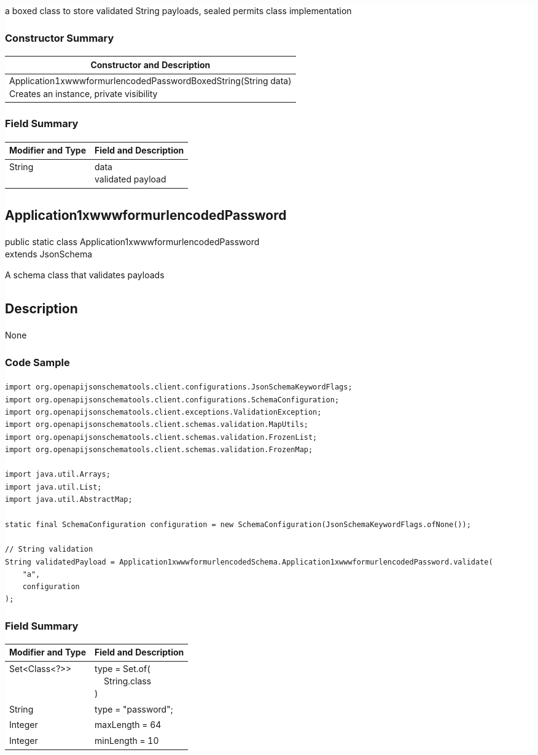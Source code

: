 a boxed class to store validated String payloads, sealed permits class implementation

### Constructor Summary
| Constructor and Description |
| --------------------------- |
| Application1xwwwformurlencodedPasswordBoxedString(String data)<br>Creates an instance, private visibility |

### Field Summary
| Modifier and Type | Field and Description |
| ----------------- | ---------------------- |
| String | data<br>validated payload |

## Application1xwwwformurlencodedPassword
public static class Application1xwwwformurlencodedPassword<br>
extends JsonSchema

A schema class that validates payloads

## Description
None

### Code Sample
```
import org.openapijsonschematools.client.configurations.JsonSchemaKeywordFlags;
import org.openapijsonschematools.client.configurations.SchemaConfiguration;
import org.openapijsonschematools.client.exceptions.ValidationException;
import org.openapijsonschematools.client.schemas.validation.MapUtils;
import org.openapijsonschematools.client.schemas.validation.FrozenList;
import org.openapijsonschematools.client.schemas.validation.FrozenMap;

import java.util.Arrays;
import java.util.List;
import java.util.AbstractMap;

static final SchemaConfiguration configuration = new SchemaConfiguration(JsonSchemaKeywordFlags.ofNone());

// String validation
String validatedPayload = Application1xwwwformurlencodedSchema.Application1xwwwformurlencodedPassword.validate(
    "a",
    configuration
);
```

### Field Summary
| Modifier and Type | Field and Description |
| ----------------- | ---------------------- |
| Set<Class<?>> | type = Set.of(<br/>&nbsp;&nbsp;&nbsp;&nbsp;String.class<br/>)<br/> |
| String | type = "password"; |
| Integer | maxLength = 64 |
| Integer | minLength = 10 |
